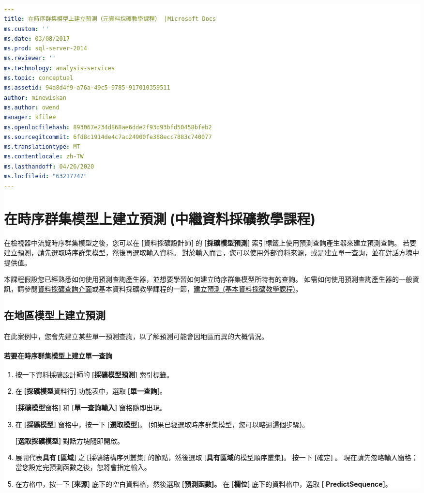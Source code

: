 ```yaml
---
title: 在時序群集模型上建立預測（元資料採礦教學課程） |Microsoft Docs
ms.custom: ''
ms.date: 03/08/2017
ms.prod: sql-server-2014
ms.reviewer: ''
ms.technology: analysis-services
ms.topic: conceptual
ms.assetid: 94a8d4f9-a76a-49c5-9785-917010359511
author: minewiskan
ms.author: owend
manager: kfilee
ms.openlocfilehash: 893067e234d868ae6dde2f93d93bfd50458bfeb2
ms.sourcegitcommit: 6fd8c1914de4c7ac24900fe388ecc7883c740077
ms.translationtype: MT
ms.contentlocale: zh-TW
ms.lasthandoff: 04/26/2020
ms.locfileid: "63217747"
---
```

# <a name="creating-predictions-on-a-sequence-clustering-model-intermediate-data-mining-tutorial"></a>在時序群集模型上建立預測 (中繼資料採礦教學課程)
  在檢視器中流覽時序群集模型之後，您可以在 [資料採礦設計師] 的 [**採礦模型預測**] 索引標籤上使用預測查詢產生器來建立預測查詢。 若要建立預測，請先選取時序群集模型，然後再選取輸入資料。 對於輸入而言，您可以使用外部資料來源，或是建立單一查詢，並在對話方塊中提供值。  
  
 本課程假設您已經熟悉如何使用預測查詢產生器，並想要學習如何建立時序群集模型所特有的查詢。 如需如何使用預測查詢產生器的一般資訊，請參閱[資料採礦查詢介面](../../2014/analysis-services/data-mining/data-mining-query-tools.md)或基本資料採礦教學課程的一節，[建立預測 &#40;基本資料採礦教學課程&#41;](../../2014/tutorials/creating-predictions-basic-data-mining-tutorial.md)。  
  
## <a name="creating-predictions-on-the-regional-model"></a>在地區模型上建立預測  
 在此案例中，您會先建立某些單一預測查詢，以了解預測可能會因地區而異的大概情況。  
  
#### <a name="to-create-a-singleton-query-on-a-sequence-clustering-model"></a>若要在時序群集模型上建立單一查詢  
  
1.  按一下資料採礦設計師的 [**採礦模型預測**] 索引標籤。  
  
2.  在 [**採礦模型**資料行] 功能表中，選取 [**單一查詢**]。  
  
     [**採礦模型**窗格] 和 [**單一查詢輸入**] 窗格隨即出現。  
  
3.  在 [**採礦模型**] 窗格中，按一下 [**選取模型**]。 (如果已經選取時序群集模型，您可以略過這個步驟)。  
  
     [**選取採礦模型**] 對話方塊隨即開啟。  
  
4.  展開代表**具有 [區域**] 之 [採礦結構序列叢集] 的節點，然後選取 [**具有區域**的模型順序叢集]。 按一下 [確定]  。 現在請先忽略輸入窗格；當您設定完預測函數之後，您將會指定輸入。  
  
5.  在方格中，按一下 [**來源**] 底下的空白資料格，然後選取 [**預測函數]。** 在 [**欄位**] 底下的資料格中，選取 [ **PredictSequence**]。  
  